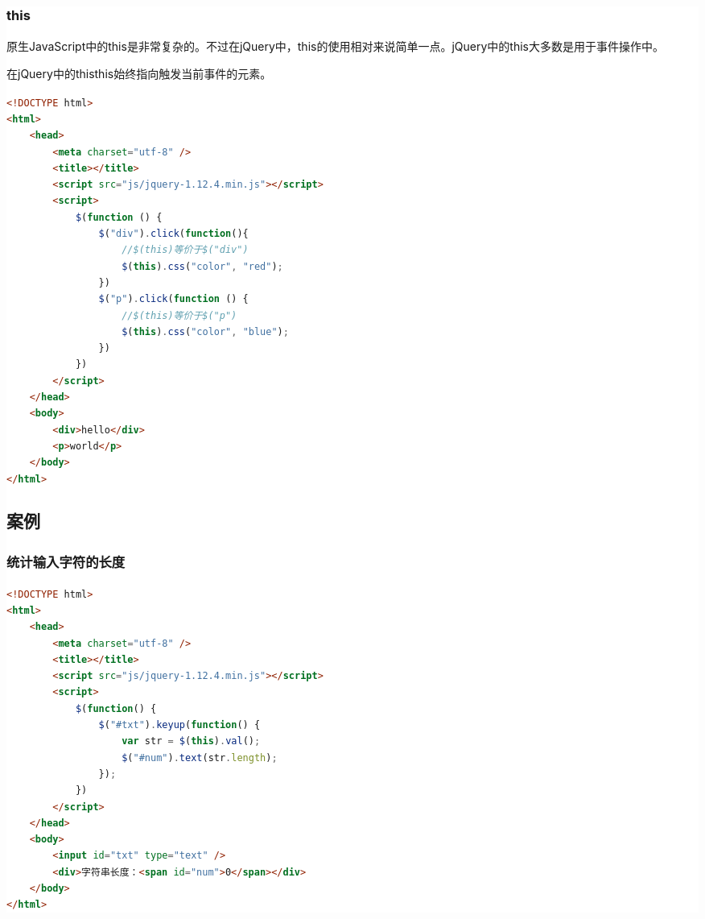 

### this

原生JavaScript中的this是非常复杂的。不过在jQuery中，this的使用相对来说简单一点。jQuery中的this大多数是用于事件操作中。

在jQuery中的thisthis始终指向触发当前事件的元素。

```html
<!DOCTYPE html>
<html> 
    <head> 
        <meta charset="utf-8" /> 
        <title></title> 
        <script src="js/jquery-1.12.4.min.js"></script> 
        <script> 
            $(function () { 
                $("div").click(function(){ 
                    //$(this)等价于$("div") 
                    $(this).css("color", "red"); 
                }) 
                $("p").click(function () { 
                    //$(this)等价于$("p") 
                    $(this).css("color", "blue"); 
                }) 
            }) 
        </script> 
    </head> 
    <body> 
        <div>hello</div> 
        <p>world</p> 
    </body> 
</html> 
```



## 案例

### 统计输入字符的长度

```html
<!DOCTYPE html>
<html>
	<head>
		<meta charset="utf-8" />
		<title></title>
		<script src="js/jquery-1.12.4.min.js"></script>
		<script>
			$(function() {
				$("#txt").keyup(function() {
					var str = $(this).val();
					$("#num").text(str.length);
				});
			})
		</script>
	</head>
	<body>
		<input id="txt" type="text" />
		<div>字符串长度：<span id="num">0</span></div>
	</body>
</html>
```
